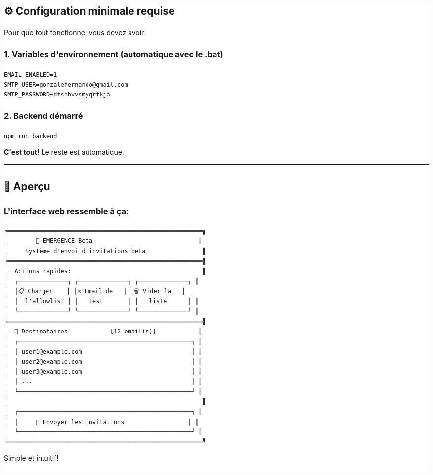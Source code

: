 ## ⚙️ Configuration minimale requise

Pour que tout fonctionne, vous devez avoir:

### 1. Variables d'environnement (automatique avec le .bat)
```
EMAIL_ENABLED=1
SMTP_USER=gonzalefernando@gmail.com
SMTP_PASSWORD=dfshbvvsmyqrfkja
```

### 2. Backend démarré
```bash
npm run backend
```

**C'est tout!** Le reste est automatique.

---

## 🎨 Aperçu

### L'interface web ressemble à ça:

```
╔═══════════════════════════════════════════════════════╗
║        🚀 ÉMERGENCE Beta                              ║
║     Système d'envoi d'invitations beta                ║
╠═══════════════════════════════════════════════════════╣
║  Actions rapides:                                     ║
║  ┌──────────────┐ ┌──────────────┐ ┌──────────────┐ ║
║  │📋 Charger    │ │✉️ Email de   │ │🗑️ Vider la   │ ║
║  │  l'allowlist │ │   test       │ │   liste      │ ║
║  └──────────────┘ └──────────────┘ └──────────────┘ ║
╠═══════════════════════════════════════════════════════╣
║  📧 Destinataires            [12 email(s)]            ║
║  ┌─────────────────────────────────────────────────┐ ║
║  │ user1@example.com                               │ ║
║  │ user2@example.com                               │ ║
║  │ user3@example.com                               │ ║
║  │ ...                                             │ ║
║  └─────────────────────────────────────────────────┘ ║
║                                                       ║
║  ┌─────────────────────────────────────────────────┐ ║
║  │     🚀 Envoyer les invitations                  │ ║
║  └─────────────────────────────────────────────────┘ ║
╚═══════════════════════════════════════════════════════╝
```

Simple et intuitif!

---
